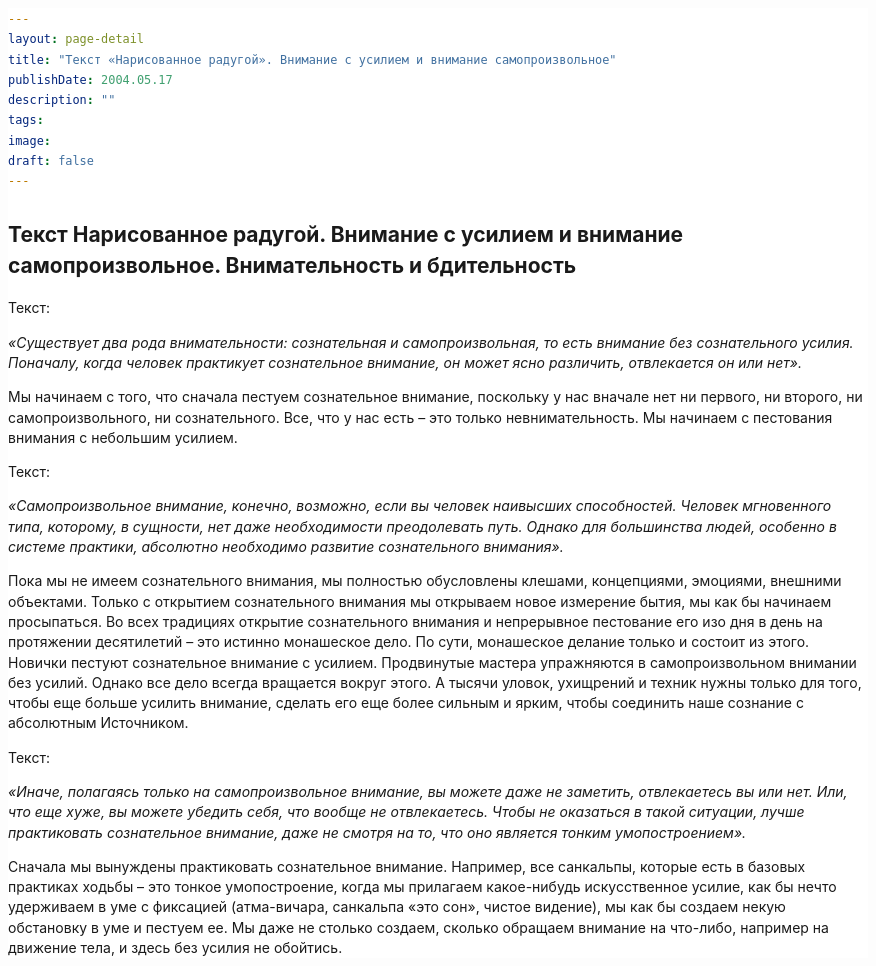 ```yaml
---
layout: page-detail
title: "Текст «Нарисованное радугой». Внимание с усилием и внимание самопроизвольное"
publishDate: 2004.05.17
description: ""
tags:
image:
draft: false
---
```


<audio title="2004.05.17 - Текст «Нарисованное радугой». Внимание с усилием и внимание самопроизвольное.mp3" src="/upload/iblock/b80/b80333063927d36fe58f79b551035d50.mp3" controls=""></audio>

## **Текст Нарисованное радугой.** **Внимание с усилием и внимание самопроизвольное. Внимательность и бдительность**
  
  
 Текст:

_«Существует два рода внимательности: сознательная и самопроизвольная, то есть внимание без сознательного усилия. Поначалу, когда человек практикует сознательное внимание, он может ясно различить, отвлекается он или нет»._ 

  
 Мы начинаем с того, что сначала пестуем сознательное внимание, поскольку у нас вначале нет ни первого, ни второго, ни самопроизвольного, ни сознательного. Все, что у нас есть – это только невнимательность. Мы начинаем с пестования внимания с небольшим усилием.

  
 Текст:

_«Самопроизвольное внимание, конечно, возможно, если вы человек наивысших способностей. Человек мгновенного типа, которому, в сущности, нет даже необходимости преодолевать путь. Однако для большинства людей, особенно в системе практики, абсолютно необходимо развитие сознательного внимания»._ 

  
 Пока мы не имеем сознательного внимания, мы полностью обусловлены клешами, концепциями, эмоциями, внешними объектами. Только с открытием сознательного внимания мы открываем новое измерение бытия, мы как бы начинаем просыпаться. Во всех традициях открытие сознательного внимания и непрерывное пестование его изо дня в день на протяжении десятилетий – это истинно монашеское дело. По сути, монашеское делание только и состоит из этого. Новички пестуют сознательное внимание с усилием. Продвинутые мастера упражняются в самопроизвольном внимании без усилий. Однако все дело всегда вращается вокруг этого. А тысячи уловок, ухищрений и техник нужны только для того, чтобы еще больше усилить внимание, сделать его еще более сильным и ярким, чтобы соединить наше сознание с абсолютным Источником.

  
 Текст:

_«Иначе, полагаясь только на самопроизвольное внимание, вы можете даже не заметить, отвлекаетесь вы или нет. Или, что еще хуже, вы можете убедить себя, что вообще не отвлекаетесь. Чтобы не оказаться в такой ситуации, лучше практиковать сознательное внимание, даже не смотря на то, что оно является тонким умопостроением»._ 

  
 Сначала мы вынуждены практиковать сознательное внимание. Например, все санкальпы, которые есть в базовых практиках ходьбы – это тонкое умопостроение, когда мы прилагаем какое-нибудь искусственное усилие, как бы нечто удерживаем в уме с фиксацией (атма-вичара, санкальпа «это сон», чистое видение), мы как бы создаем некую обстановку в уме и пестуем ее. Мы даже не столько создаем, сколько обращаем внимание на что-либо, например на движение тела, и здесь без усилия не обойтись.

